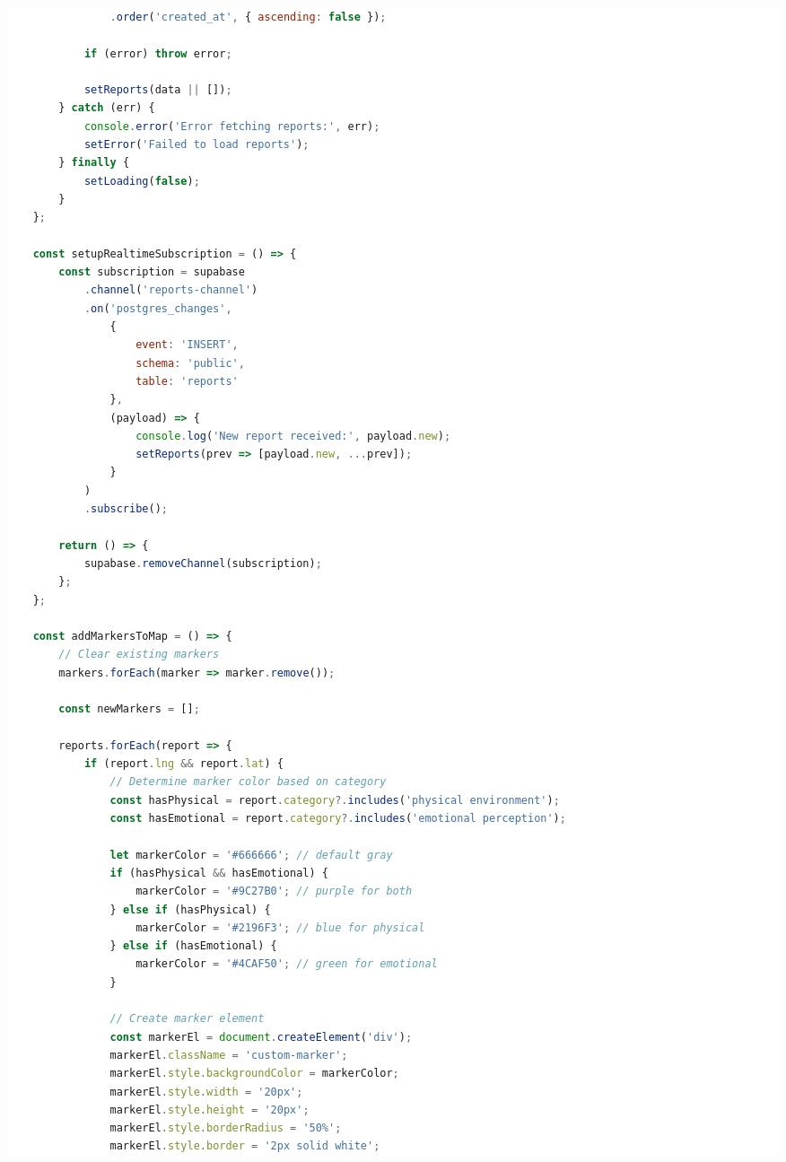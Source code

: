 ``` jsx
                .order('created_at', { ascending: false });

            if (error) throw error;
            
            setReports(data || []);
        } catch (err) {
            console.error('Error fetching reports:', err);
            setError('Failed to load reports');
        } finally {
            setLoading(false);
        }
    };

    const setupRealtimeSubscription = () => {
        const subscription = supabase
            .channel('reports-channel')
            .on('postgres_changes', 
                { 
                    event: 'INSERT', 
                    schema: 'public', 
                    table: 'reports' 
                }, 
                (payload) => {
                    console.log('New report received:', payload.new);
                    setReports(prev => [payload.new, ...prev]);
                }
            )
            .subscribe();

        return () => {
            supabase.removeChannel(subscription);
        };
    };

    const addMarkersToMap = () => {
        // Clear existing markers
        markers.forEach(marker => marker.remove());
        
        const newMarkers = [];

        reports.forEach(report => {
            if (report.lng && report.lat) {
                // Determine marker color based on category
                const hasPhysical = report.category?.includes('physical environment');
                const hasEmotional = report.category?.includes('emotional perception');
                
                let markerColor = '#666666'; // default gray
                if (hasPhysical && hasEmotional) {
                    markerColor = '#9C27B0'; // purple for both
                } else if (hasPhysical) {
                    markerColor = '#2196F3'; // blue for physical
                } else if (hasEmotional) {
                    markerColor = '#4CAF50'; // green for emotional
                }

                // Create marker element
                const markerEl = document.createElement('div');
                markerEl.className = 'custom-marker';
                markerEl.style.backgroundColor = markerColor;
                markerEl.style.width = '20px';
                markerEl.style.height = '20px';
                markerEl.style.borderRadius = '50%';
                markerEl.style.border = '2px solid white';
```